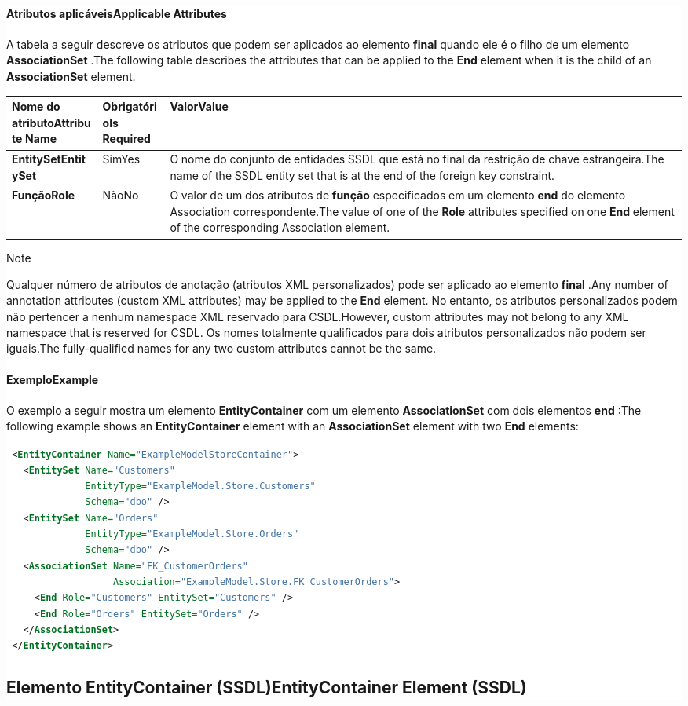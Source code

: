 #### <a name="applicable-attributes"></a><span data-ttu-id="16dfd-269">Atributos aplicáveis</span><span class="sxs-lookup"><span data-stu-id="16dfd-269">Applicable Attributes</span></span>

<span data-ttu-id="16dfd-270">A tabela a seguir descreve os atributos que podem ser aplicados ao elemento **final** quando ele é o filho de um elemento **AssociationSet** .</span><span class="sxs-lookup"><span data-stu-id="16dfd-270">The following table describes the attributes that can be applied to the **End** element when it is the child of an **AssociationSet** element.</span></span>

| <span data-ttu-id="16dfd-271">Nome do atributo</span><span class="sxs-lookup"><span data-stu-id="16dfd-271">Attribute Name</span></span> | <span data-ttu-id="16dfd-272">Obrigatório</span><span class="sxs-lookup"><span data-stu-id="16dfd-272">Is Required</span></span> | <span data-ttu-id="16dfd-273">Valor</span><span class="sxs-lookup"><span data-stu-id="16dfd-273">Value</span></span>                                                                                                                  |
|:---------------|:------------|:-----------------------------------------------------------------------------------------------------------------------|
| <span data-ttu-id="16dfd-274">**EntitySet**</span><span class="sxs-lookup"><span data-stu-id="16dfd-274">**EntitySet**</span></span>  | <span data-ttu-id="16dfd-275">Sim</span><span class="sxs-lookup"><span data-stu-id="16dfd-275">Yes</span></span>         | <span data-ttu-id="16dfd-276">O nome do conjunto de entidades SSDL que está no final da restrição de chave estrangeira.</span><span class="sxs-lookup"><span data-stu-id="16dfd-276">The name of the SSDL entity set that is at the end of the foreign key constraint.</span></span>                                      |
| <span data-ttu-id="16dfd-277">**Função**</span><span class="sxs-lookup"><span data-stu-id="16dfd-277">**Role**</span></span>       | <span data-ttu-id="16dfd-278">Não</span><span class="sxs-lookup"><span data-stu-id="16dfd-278">No</span></span>          | <span data-ttu-id="16dfd-279">O valor de um dos atributos de **função** especificados em um elemento **end** do elemento Association correspondente.</span><span class="sxs-lookup"><span data-stu-id="16dfd-279">The value of one of the **Role** attributes specified on one **End** element of the corresponding Association element.</span></span> |

> [!NOTE]
> <span data-ttu-id="16dfd-280">Qualquer número de atributos de anotação (atributos XML personalizados) pode ser aplicado ao elemento **final** .</span><span class="sxs-lookup"><span data-stu-id="16dfd-280">Any number of annotation attributes (custom XML attributes) may be applied to the **End** element.</span></span> <span data-ttu-id="16dfd-281">No entanto, os atributos personalizados podem não pertencer a nenhum namespace XML reservado para CSDL.</span><span class="sxs-lookup"><span data-stu-id="16dfd-281">However, custom attributes may not belong to any XML namespace that is reserved for CSDL.</span></span> <span data-ttu-id="16dfd-282">Os nomes totalmente qualificados para dois atributos personalizados não podem ser iguais.</span><span class="sxs-lookup"><span data-stu-id="16dfd-282">The fully-qualified names for any two custom attributes cannot be the same.</span></span>

#### <a name="example"></a><span data-ttu-id="16dfd-283">Exemplo</span><span class="sxs-lookup"><span data-stu-id="16dfd-283">Example</span></span>

<span data-ttu-id="16dfd-284">O exemplo a seguir mostra um elemento **EntityContainer** com um elemento **AssociationSet** com dois elementos **end** :</span><span class="sxs-lookup"><span data-stu-id="16dfd-284">The following example shows an **EntityContainer** element with an **AssociationSet** element with two **End** elements:</span></span>

``` xml
 <EntityContainer Name="ExampleModelStoreContainer">
   <EntitySet Name="Customers"
              EntityType="ExampleModel.Store.Customers"
              Schema="dbo" />
   <EntitySet Name="Orders"
              EntityType="ExampleModel.Store.Orders"
              Schema="dbo" />
   <AssociationSet Name="FK_CustomerOrders"
                   Association="ExampleModel.Store.FK_CustomerOrders">
     <End Role="Customers" EntitySet="Customers" />
     <End Role="Orders" EntitySet="Orders" />
   </AssociationSet>
 </EntityContainer>
```

## <a name="entitycontainer-element-ssdl"></a><span data-ttu-id="16dfd-285">Elemento EntityContainer (SSDL)</span><span class="sxs-lookup"><span data-stu-id="16dfd-285">EntityContainer Element (SSDL)</span></span>
